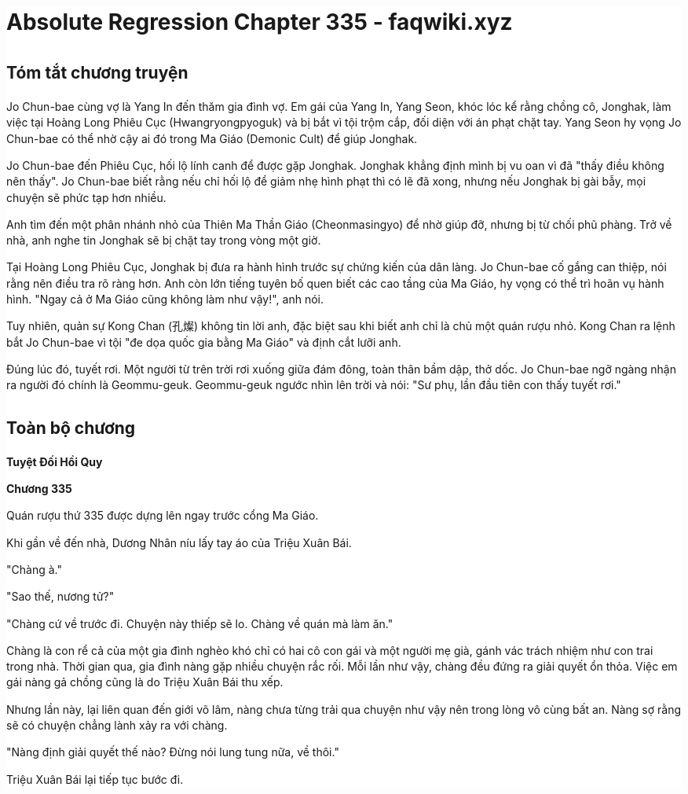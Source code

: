 # Absolute Regression Chapter 335 - faqwiki.xyz

## Tóm tắt chương truyện

Jo Chun-bae cùng vợ là Yang In đến thăm gia đình vợ. Em gái của Yang In, Yang Seon, khóc lóc kể rằng chồng cô, Jonghak, làm việc tại Hoàng Long Phiêu Cục (Hwangryongpyoguk) và bị bắt vì tội trộm cắp, đối diện với án phạt chặt tay. Yang Seon hy vọng Jo Chun-bae có thể nhờ cậy ai đó trong Ma Giáo (Demonic Cult) để giúp Jonghak.

Jo Chun-bae đến Phiêu Cục, hối lộ lính canh để được gặp Jonghak. Jonghak khẳng định mình bị vu oan vì đã "thấy điều không nên thấy". Jo Chun-bae biết rằng nếu chỉ hối lộ để giảm nhẹ hình phạt thì có lẽ đã xong, nhưng nếu Jonghak bị gài bẫy, mọi chuyện sẽ phức tạp hơn nhiều.

Anh tìm đến một phân nhánh nhỏ của Thiên Ma Thần Giáo (Cheonmasingyo) để nhờ giúp đỡ, nhưng bị từ chối phũ phàng. Trở về nhà, anh nghe tin Jonghak sẽ bị chặt tay trong vòng một giờ.

Tại Hoàng Long Phiêu Cục, Jonghak bị đưa ra hành hình trước sự chứng kiến của dân làng. Jo Chun-bae cố gắng can thiệp, nói rằng nên điều tra rõ ràng hơn. Anh còn lớn tiếng tuyên bố quen biết các cao tầng của Ma Giáo, hy vọng có thể trì hoãn vụ hành hình. "Ngay cả ở Ma Giáo cũng không làm như vậy!", anh nói.

Tuy nhiên, quản sự Kong Chan (孔燦) không tin lời anh, đặc biệt sau khi biết anh chỉ là chủ một quán rượu nhỏ. Kong Chan ra lệnh bắt Jo Chun-bae vì tội "đe dọa quốc gia bằng Ma Giáo" và định cắt lưỡi anh.

Đúng lúc đó, tuyết rơi. Một người từ trên trời rơi xuống giữa đám đông, toàn thân bầm dập, thở dốc. Jo Chun-bae ngỡ ngàng nhận ra người đó chính là Geommu-geuk. Geommu-geuk ngước nhìn lên trời và nói: "Sư phụ, lần đầu tiên con thấy tuyết rơi."

## Toàn bộ chương

**Tuyệt Đối Hồi Quy**

**Chương 335**

Quán rượu thứ 335 được dựng lên ngay trước cổng Ma Giáo.

Khi gần về đến nhà, Dương Nhân níu lấy tay áo của Triệu Xuân Bái.

"Chàng à."

"Sao thế, nương tử?"

"Chàng cứ về trước đi. Chuyện này thiếp sẽ lo. Chàng về quán mà làm ăn."

Chàng là con rể cả của một gia đình nghèo khó chỉ có hai cô con gái và một người mẹ già, gánh vác trách nhiệm như con trai trong nhà. Thời gian qua, gia đình nàng gặp nhiều chuyện rắc rối. Mỗi lần như vậy, chàng đều đứng ra giải quyết ổn thỏa. Việc em gái nàng gả chồng cũng là do Triệu Xuân Bái thu xếp.

Nhưng lần này, lại liên quan đến giới võ lâm, nàng chưa từng trải qua chuyện như vậy nên trong lòng vô cùng bất an. Nàng sợ rằng sẽ có chuyện chẳng lành xảy ra với chàng.

"Nàng định giải quyết thế nào? Đừng nói lung tung nữa, về thôi."

Triệu Xuân Bái lại tiếp tục bước đi.
